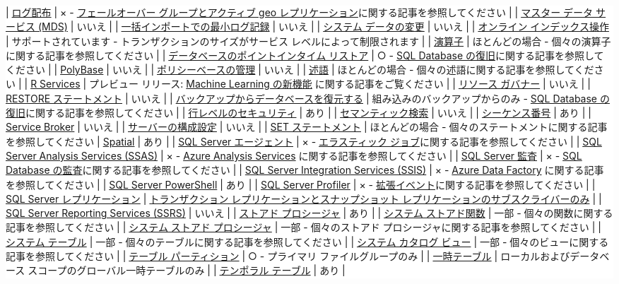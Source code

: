 | [ログ配布](https://docs.microsoft.com/sql/database-engine/log-shipping/about-log-shipping-sql-server) | × - [フェールオーバー グループとアクティブ geo レプリケーション](sql-database-geo-replication-overview.md)に関する記事を参照してください |
| [マスター データ サービス (MDS)](https://docs.microsoft.com/sql/master-data-services/master-data-services-overview-mds) | いいえ |
| [一括インポートでの最小ログ記録](https://docs.microsoft.com/sql/relational-databases/import-export/prerequisites-for-minimal-logging-in-bulk-import) | いいえ |
| [システム データの変更](https://docs.microsoft.com/sql/relational-databases/databases/system-databases) | いいえ |
| [オンライン インデックス操作](https://docs.microsoft.com/sql/relational-databases/indexes/perform-index-operations-online) | サポートされています - トランザクションのサイズがサービス レベルによって制限されます |
| [演算子](https://docs.microsoft.com/sql/t-sql/language-elements/operators-transact-sql) | ほとんどの場合 - 個々の演算子に関する記事を参照してください |
| [データベースのポイントインタイム リストア](https://docs.microsoft.com/sql/relational-databases/backup-restore/restore-a-sql-server-database-to-a-point-in-time-full-recovery-model) | ○ - [SQL Database の復旧](sql-database-recovery-using-backups.md#point-in-time-restore)に関する記事を参照してください |
| [PolyBase](https://docs.microsoft.com/sql/relational-databases/polybase/polybase-guide) | いいえ |
| [ポリシーベースの管理](https://docs.microsoft.com/sql/relational-databases/policy-based-management/administer-servers-by-using-policy-based-management) | いいえ |
| [述語](https://docs.microsoft.com/sql/t-sql/queries/predicates) | ほとんどの場合 - 個々の述語に関する記事を参照してください |
| [R Services](https://docs.microsoft.com/sql/advanced-analytics/r-services/sql-server-r-services) | プレビュー リリース: [Machine Learning の新機能](https://docs.microsoft.com/sql/advanced-analytics/what-s-new-in-sql-server-machine-learning-services) に関する記事をご覧ください  |
| [リソース ガバナー](https://docs.microsoft.com/sql/relational-databases/resource-governor/resource-governor) | いいえ |
| [RESTORE ステートメント](https://docs.microsoft.com/sql/t-sql/statements/restore-statements-for-restoring-recovering-and-managing-backups-transact-sql) | いいえ | 
| [バックアップからデータベースを復元する](https://docs.microsoft.com/sql/relational-databases/backup-restore/back-up-and-restore-of-sql-server-databases#restore-data-backups) | 組み込みのバックアップからのみ - [SQL Database の復旧](sql-database-recovery-using-backups.md)に関する記事を参照してください |
| [行レベルのセキュリティ](https://docs.microsoft.com/sql/relational-databases/security/row-level-security) | あり |
| [セマンティック検索](https://docs.microsoft.com/sql/relational-databases/search/semantic-search-sql-server) | いいえ |
| [シーケンス番号](https://docs.microsoft.com/sql/relational-databases/sequence-numbers/sequence-numbers) | あり |
| [Service Broker](https://docs.microsoft.com/sql/database-engine/configure-windows/sql-server-service-broker) | いいえ |
| [サーバーの構成設定](https://docs.microsoft.com/sql/database-engine/configure-windows/server-configuration-options-sql-server) | いいえ |
| [SET ステートメント](https://docs.microsoft.com/sql/t-sql/statements/set-statements-transact-sql) | ほとんどの場合 - 個々のステートメントに関する記事を参照してください 
| [Spatial](https://docs.microsoft.com/sql/relational-databases/spatial/spatial-data-sql-server) | あり |
| [SQL Server エージェント](https://docs.microsoft.com/sql/ssms/agent/sql-server-agent) | × - [エラスティック ジョブ](sql-database-elastic-jobs-getting-started.md)に関する記事を参照してください |
| [SQL Server Analysis Services (SSAS)](https://docs.microsoft.com/sql/analysis-services/analysis-services) | × - [Azure Analysis Services](https://azure.microsoft.com/services/analysis-services/) に関する記事を参照してください |
| [SQL Server 監査](https://docs.microsoft.com/sql/relational-databases/security/auditing/sql-server-audit-database-engine) | × - [SQL Database の監査](sql-database-auditing.md)に関する記事を参照してください |
| [SQL Server Integration Services (SSIS)](https://docs.microsoft.com/sql/integration-services/sql-server-integration-services) | × - [Azure Data Factory](https://azure.microsoft.com/services/data-factory/) に関する記事を参照してください |
| [SQL Server PowerShell](https://docs.microsoft.com/sql/relational-databases/scripting/sql-server-powershell) | あり |
| [SQL Server Profiler](https://docs.microsoft.com/sql/tools/sql-server-profiler/sql-server-profiler) | × - [拡張イベント](sql-database-xevent-db-diff-from-svr.md)に関する記事を参照してください |
| [SQL Server レプリケーション](https://docs.microsoft.com/sql/relational-databases/replication/sql-server-replication) | [トランザクション レプリケーションとスナップショット レプリケーションのサブスクライバーのみ](sql-database-cloud-migrate.md) |
| [SQL Server Reporting Services (SSRS)](https://docs.microsoft.com/sql/reporting-services/create-deploy-and-manage-mobile-and-paginated-reports) | いいえ |
| [ストアド プロシージャ](https://docs.microsoft.com/sql/relational-databases/stored-procedures/stored-procedures-database-engine) | あり |
| [システム ストアド関数](https://docs.microsoft.com/sql/relational-databases/system-functions/system-functions-for-transact-sql) | 一部 - 個々の関数に関する記事を参照してください |
| [システム ストアド プロシージャ](https://docs.microsoft.com/sql/relational-databases/system-stored-procedures/system-stored-procedures-transact-sql) | 一部 - 個々のストアド プロシージャに関する記事を参照してください |
| [システム テーブル](https://docs.microsoft.com/sql/relational-databases/system-tables/system-tables-transact-sql) | 一部 - 個々のテーブルに関する記事を参照してください |
| [システム カタログ ビュー](https://docs.microsoft.com/sql/relational-databases/system-catalog-views/catalog-views-transact-sql) | 一部 - 個々のビューに関する記事を参照してください |
| [テーブル パーティション](https://docs.microsoft.com/sql/relational-databases/partitions/partitioned-tables-and-indexes) | ○ - プライマリ ファイルグループのみ |
| [一時テーブル](https://docs.microsoft.com/sql/t-sql/statements/create-table-transact-sql#temporary-tables) | ローカルおよびデータベース スコープのグローバル一時テーブルのみ |
| [テンポラル テーブル](https://docs.microsoft.com/sql/relational-databases/tables/temporal-tables) | あり |